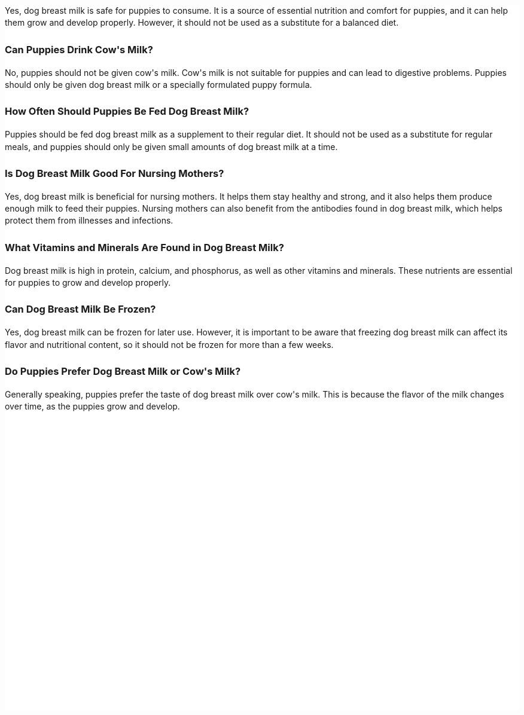 <p>Yes, dog breast milk is safe for puppies to consume. It is a source of essential nutrition and comfort for puppies, and it can help them grow and develop properly. However, it should not be used as a substitute for a balanced diet.</p>

<h3>Can Puppies Drink Cow's Milk?</h3>

<p>No, puppies should not be given cow's milk. Cow's milk is not suitable for puppies and can lead to digestive problems. Puppies should only be given dog breast milk or a specially formulated puppy formula.</p>

<h3>How Often Should Puppies Be Fed Dog Breast Milk?</h3>

<p>Puppies should be fed dog breast milk as a supplement to their regular diet. It should not be used as a substitute for regular meals, and puppies should only be given small amounts of dog breast milk at a time.</p>

<h3>Is Dog Breast Milk Good For Nursing Mothers?</h3>

<p>Yes, dog breast milk is beneficial for nursing mothers. It helps them stay healthy and strong, and it also helps them produce enough milk to feed their puppies. Nursing mothers can also benefit from the antibodies found in dog breast milk, which helps protect them from illnesses and infections.</p>

<h3>What Vitamins and Minerals Are Found in Dog Breast Milk?</h3>

<p>Dog breast milk is high in protein, calcium, and phosphorus, as well as other vitamins and minerals. These nutrients are essential for puppies to grow and develop properly.</p>

<h3>Can Dog Breast Milk Be Frozen?</h3>

<p>Yes, dog breast milk can be frozen for later use. However, it is important to be aware that freezing dog breast milk can affect its flavor and nutritional content, so it should not be frozen for more than a few weeks.</p>

<h3>Do Puppies Prefer Dog Breast Milk or Cow's Milk?</h3>

<p>Generally speaking, puppies prefer the taste of dog breast milk over cow's milk. This is because the flavor of the milk changes over time, as the puppies grow and develop.</p>

<div style="position: relative; padding-bottom: 56.25%; overflow: hidden"><iframe src="https://www.youtube.com/embed/gemfwRuZRmA" frameborder="0" allow="accelerometer; autoplay; clipboard-write; encrypted-media; gyroscope; picture-in-picture; web-share" allowfullscreen style="position: absolute; top: 0; left: 0; width: 100%; height: 100%;"></iframe>
</div>